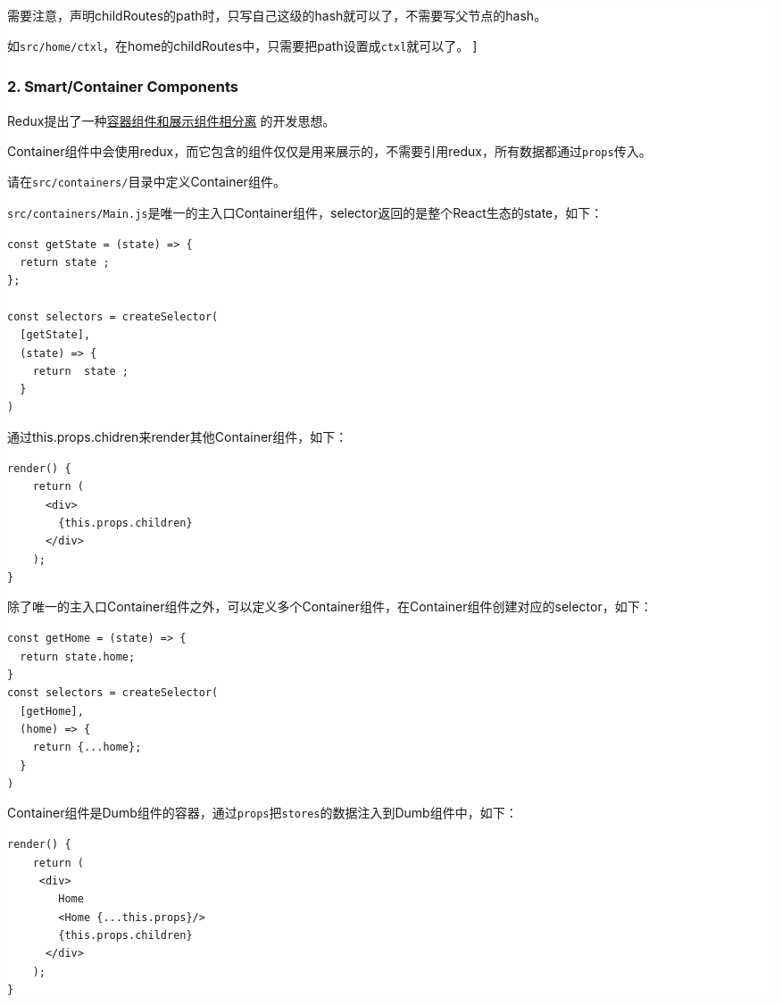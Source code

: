 需要注意，声明childRoutes的path时，只写自己这级的hash就可以了，不需要写父节点的hash。

如`src/home/ctxl`，在home的childRoutes中，只需要把path设置成`ctxl`就可以了。
]
### 2. Smart/Container Components

Redux提出了一种[容器组件和展示组件相分离](https://medium.com/@dan_abramov/smart-and-dumb-components-7ca2f9a7c7d0) 的开发思想。

Container组件中会使用redux，而它包含的组件仅仅是用来展示的，不需要引用redux，所有数据都通过`props`传入。

请在`src/containers/`目录中定义Container组件。

`src/containers/Main.js`是唯一的主入口Container组件，selector返回的是整个React生态的state，如下：

```
const getState = (state) => {
  return state ;
};

const selectors = createSelector(
  [getState],
  (state) => {
    return  state ;
  }
)
```

通过this.props.chidren来render其他Container组件，如下：

```
render() {
    return (
      <div>
        {this.props.children}
      </div>
    );
}
```

除了唯一的主入口Container组件之外，可以定义多个Container组件，在Container组件创建对应的selector，如下：

```
const getHome = (state) => {
  return state.home;
}
const selectors = createSelector(
  [getHome],
  (home) => {
    return {...home};
  }
)
```

Container组件是Dumb组件的容器，通过`props`把`stores`的数据注入到Dumb组件中，如下：

```
render() {
    return (
     <div>
        Home
        <Home {...this.props}/>
        {this.props.children}
      </div>
    );
}
```
